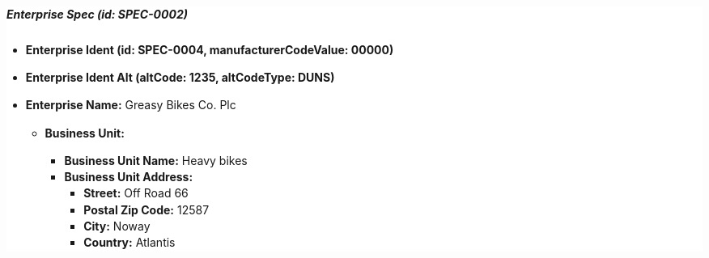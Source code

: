 ##### Enterprise Spec (id: SPEC-0002)

*   **Enterprise Ident (id: SPEC-0004, manufacturerCodeValue: 00000)**
*   **Enterprise Ident Alt (altCode: 1235, altCodeType: DUNS)**
*   **Enterprise Name:** Greasy Bikes Co. Plc

    *   **Business Unit:**

        *   **Business Unit Name:** Heavy bikes
        *   **Business Unit Address:**
            *   **Street:** Off Road 66
            *   **Postal Zip Code:** 12587
            *   **City:** Noway
            *   **Country:** Atlantis